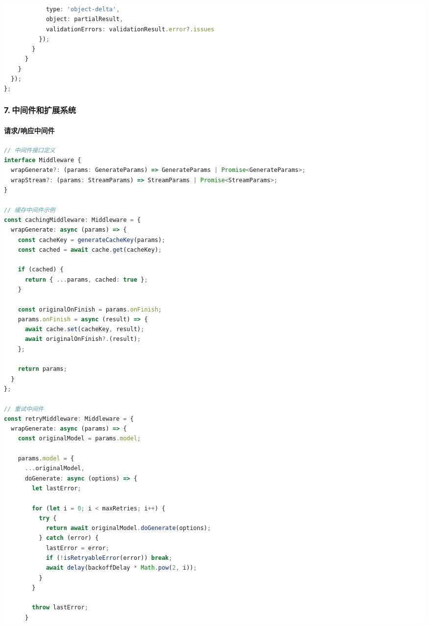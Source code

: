 ```typescript
            type: 'object-delta',
            object: partialResult,
            validationErrors: validationResult.error?.issues
          });
        }
      }
    }
  });
};
```

### 7. 中间件和扩展系统

#### 请求/响应中间件
```typescript
// 中间件接口定义
interface Middleware {
  wrapGenerate?: (params: GenerateParams) => GenerateParams | Promise<GenerateParams>;
  wrapStream?: (params: StreamParams) => StreamParams | Promise<StreamParams>;
}

// 缓存中间件示例
const cachingMiddleware: Middleware = {
  wrapGenerate: async (params) => {
    const cacheKey = generateCacheKey(params);
    const cached = await cache.get(cacheKey);
    
    if (cached) {
      return { ...params, cached: true };
    }
    
    const originalOnFinish = params.onFinish;
    params.onFinish = async (result) => {
      await cache.set(cacheKey, result);
      await originalOnFinish?.(result);
    };
    
    return params;
  }
};

// 重试中间件
const retryMiddleware: Middleware = {
  wrapGenerate: async (params) => {
    const originalModel = params.model;
    
    params.model = {
      ...originalModel,
      doGenerate: async (options) => {
        let lastError;
        
        for (let i = 0; i < maxRetries; i++) {
          try {
            return await originalModel.doGenerate(options);
          } catch (error) {
            lastError = error;
            if (!isRetryableError(error)) break;
            await delay(backoffDelay * Math.pow(2, i));
          }
        }
        
        throw lastError;
      }
```